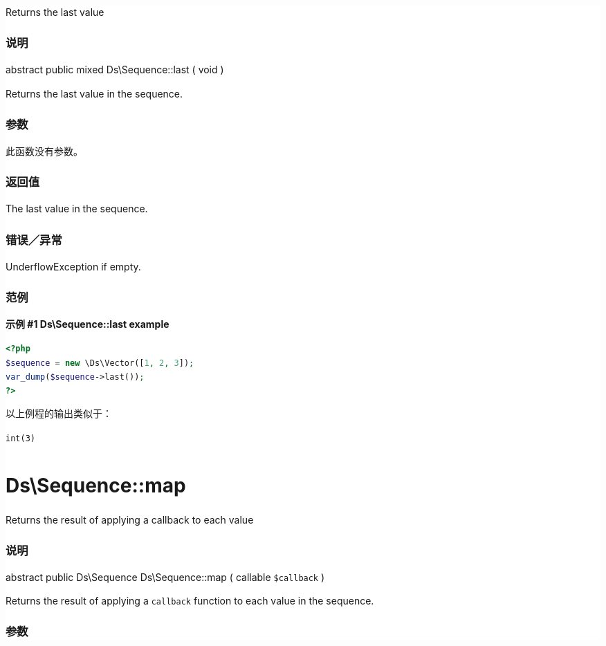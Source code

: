 Returns the last value

### 说明

<span class="modifier">abstract</span> <span
class="modifier">public</span> <span class="type">mixed</span> <span
class="methodname">Ds\\Sequence::last</span> ( <span
class="methodparam">void</span> )

Returns the last value in the sequence.

### 参数

此函数没有参数。

### 返回值

The last value in the sequence.

### 错误／异常

<span class="classname">UnderflowException</span> if empty.

### 范例

**示例 \#1 <span class="function">Ds\\Sequence::last</span> example**

``` php
<?php
$sequence = new \Ds\Vector([1, 2, 3]);
var_dump($sequence->last());
?>
```

以上例程的输出类似于：

    int(3)

Ds\\Sequence::map
=================

Returns the result of applying a callback to each value

### 说明

<span class="modifier">abstract</span> <span
class="modifier">public</span> <span class="type">Ds\\Sequence</span>
<span class="methodname">Ds\\Sequence::map</span> ( <span
class="methodparam"><span class="type">callable</span>
`$callback`</span> )

Returns the result of applying a `callback` function to each value in
the sequence.

### 参数
